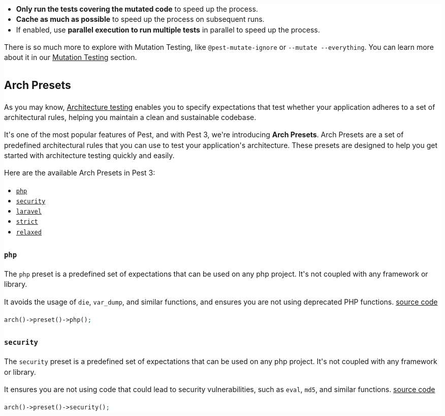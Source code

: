 - **Only run the tests covering the mutated code** to speed up the process.
- **Cache as much as possible** to speed up the process on subsequent runs.
- If enabled, use **parallel execution to run multiple tests** in parallel to speed up the process.

There is so much more to explore with Mutation Testing, like `@pest-mutate-ignore` or `--mutate --everything`. You can learn more about it in our [Mutation Testing](/docs/mutation-testing) section.

<a name="arch-presets"></a>
## Arch Presets

As you may know, [Architecture testing](#arch-testing) enables you to specify expectations that test whether your application adheres to a set of architectural rules, helping you maintain a clean and sustainable codebase.

It's one of the most popular features of Pest, and with Pest 3, we're introducing **Arch Presets**. Arch Presets are a set of predefined architectural rules that you can use to test your application's architecture. These presets are designed to help you get started with architecture testing quickly and easily.

Here are the available Arch Presets in Pest 3:

<div class="collection-method-list" markdown="1">

- [`php`](#preset-php)
- [`security`](#preset-security)
- [`laravel`](#preset-laravel)
- [`strict`](#preset-strict)
- [`relaxed`](#preset-relaxed)

</div>

<a name="preset-php"></a>
### `php`

The `php` preset is a predefined set of expectations that can be used on any php project. It's not coupled with any framework or library.

It avoids the usage of `die`, `var_dump`, and similar functions, and ensures you are not using deprecated PHP functions. [source code](https://github.com/pestphp/pest/blob/3.x/src/ArchPresets/Php.php)

```php
arch()->preset()->php();
```

<a name="preset-security"></a>
### `security`

The `security` preset is a predefined set of expectations that can be used on any php project. It's not coupled with any framework or library.

It ensures you are not using code that could lead to security vulnerabilities, such as `eval`, `md5`, and similar functions. [source code](https://github.com/pestphp/pest/blob/3.x/src/ArchPresets/Security.php)

```php
arch()->preset()->security();
```
